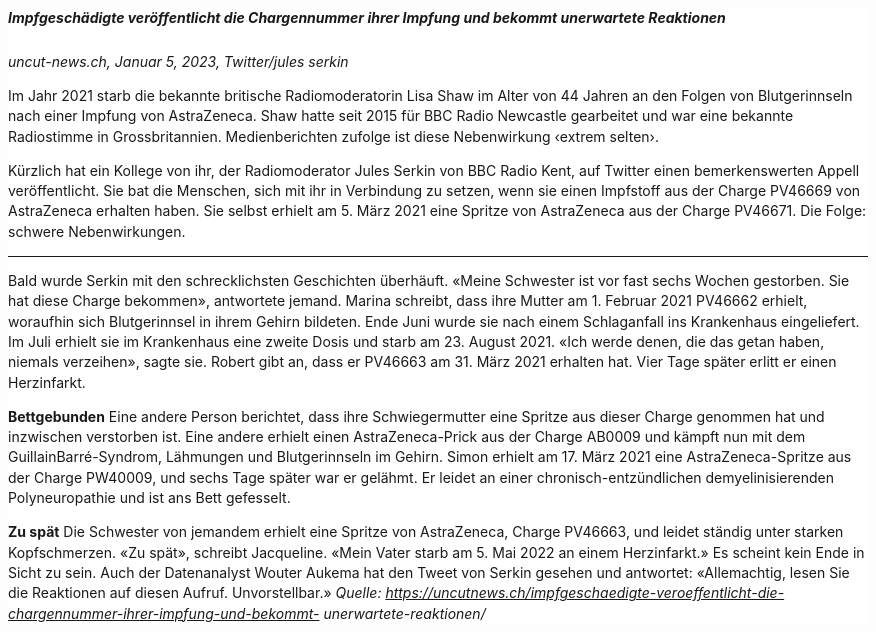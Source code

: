 
##### Impfgeschädigte veröffentlicht die Chargennummer  ihrer Impfung und bekommt unerwartete Reaktionen
_uncut-news.ch, Januar 5, 2023, Twitter/jules serkin_

Im Jahr 2021 starb die bekannte britische Radiomoderatorin Lisa Shaw im Alter von 44 Jahren an den Folgen von Blutgerinnseln nach einer Impfung von AstraZeneca. Shaw hatte seit 2015 für BBC Radio Newcastle gearbeitet und war eine bekannte Radiostimme in Grossbritannien. Medienberichten zufolge ist diese
Nebenwirkung ‹extrem selten›.

Kürzlich hat ein Kollege von ihr, der Radiomoderator Jules Serkin von BBC Radio Kent, auf Twitter einen
bemerkenswerten Appell veröffentlicht. Sie bat die Menschen, sich mit ihr in Verbindung zu setzen, wenn
sie einen Impfstoff aus der Charge PV46669 von AstraZeneca erhalten haben.
Sie selbst erhielt am 5. März 2021 eine Spritze von AstraZeneca aus der Charge PV46671. Die Folge:
schwere Nebenwirkungen.


-----

Bald wurde Serkin mit den schrecklichsten Geschichten überhäuft. «Meine Schwester ist vor fast sechs
Wochen gestorben. Sie hat diese Charge bekommen», antwortete jemand.
Marina schreibt, dass ihre Mutter am 1. Februar 2021 PV46662 erhielt, woraufhin sich Blutgerinnsel in
ihrem Gehirn bildeten. Ende Juni wurde sie nach einem Schlaganfall ins Krankenhaus eingeliefert. Im Juli
erhielt sie im Krankenhaus eine zweite Dosis und starb am 23. August 2021. «Ich werde denen, die das
getan haben, niemals verzeihen», sagte sie.
Robert gibt an, dass er PV46663 am 31. März 2021 erhalten hat. Vier Tage später erlitt er einen Herzinfarkt.

**Bettgebunden**
Eine andere Person berichtet, dass ihre Schwiegermutter eine Spritze aus dieser Charge genommen hat
und inzwischen verstorben ist.
Eine andere erhielt einen AstraZeneca-Prick aus der Charge AB0009 und kämpft nun mit dem GuillainBarré-Syndrom, Lähmungen und Blutgerinnseln im Gehirn.
Simon erhielt am 17. März 2021 eine AstraZeneca-Spritze aus der Charge PW40009, und sechs Tage
später war er gelähmt. Er leidet an einer chronisch-entzündlichen demyelinisierenden Polyneuropathie und
ist ans Bett gefesselt.

**Zu spät**
Die Schwester von jemandem erhielt eine Spritze von AstraZeneca, Charge PV46663, und leidet ständig
unter starken Kopfschmerzen.
«Zu spät», schreibt Jacqueline. «Mein Vater starb am 5. Mai 2022 an einem Herzinfarkt.»
Es scheint kein Ende in Sicht zu sein. Auch der Datenanalyst Wouter Aukema hat den Tweet von Serkin gesehen und antwortet: «Allemachtig, lesen Sie die Reaktionen auf diesen Aufruf. Unvorstellbar.»
_Quelle: https://uncutnews.ch/impfgeschaedigte-veroeffentlicht-die-chargennummer-ihrer-impfung-und-bekommt-_
_unerwartete-reaktionen/_
